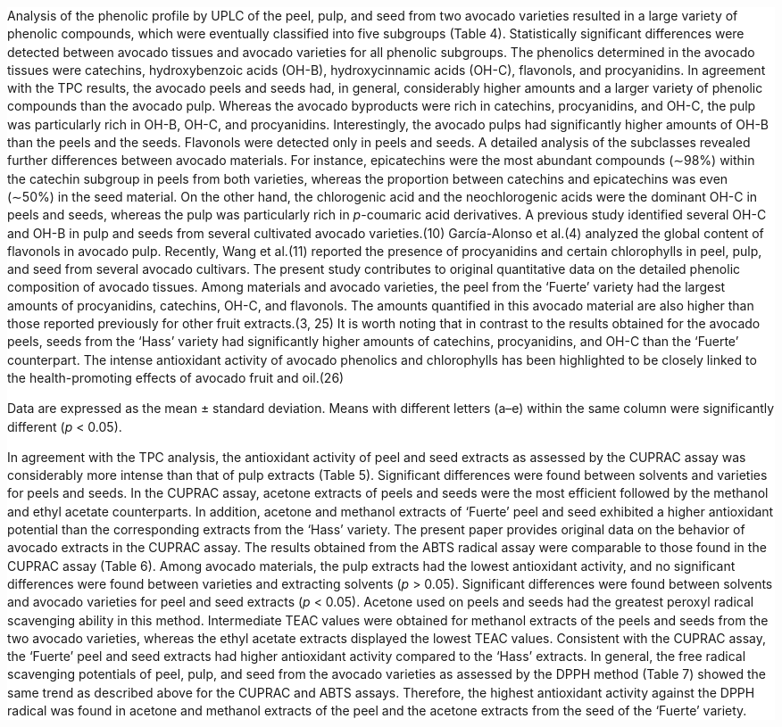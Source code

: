 
Analysis of the phenolic profile by UPLC of the peel, pulp, and seed from two avocado varieties resulted in a large variety of phenolic compounds, which were eventually classified into five subgroups (Table 4). Statistically significant differences were detected between avocado tissues and avocado varieties for all phenolic subgroups. The phenolics determined in the avocado tissues were catechins, hydroxybenzoic acids (OH-B), hydroxycinnamic acids (OH-C), flavonols, and procyanidins. In agreement with the TPC results, the avocado peels and seeds had, in general, considerably higher amounts and a larger variety of phenolic compounds than the avocado pulp. Whereas the avocado byproducts were rich in catechins, procyanidins, and OH-C, the pulp was particularly rich in OH-B, OH-C, and procyanidins. Interestingly, the avocado pulps had significantly higher amounts of OH-B than the peels and the seeds. Flavonols were detected only in peels and seeds. A detailed analysis of the subclasses revealed further differences between avocado materials. For instance, epicatechins were the most abundant compounds (∼98%) within the catechin subgroup in peels from both varieties, whereas the proportion between catechins and epicatechins was even (∼50%) in the seed material. On the other hand, the chlorogenic acid and the neochlorogenic acids were the dominant OH-C in peels and seeds, whereas the pulp was particularly rich in _p_-coumaric acid derivatives. A previous study identified several OH-C and OH-B in pulp and seeds from several cultivated avocado varieties.(10) García-Alonso et al.(4) analyzed the global content of flavonols in avocado pulp. Recently, Wang et al.(11) reported the presence of procyanidins and certain chlorophylls in peel, pulp, and seed from several avocado cultivars. The present study contributes to original quantitative data on the detailed phenolic composition of avocado tissues. Among materials and avocado varieties, the peel from the ‘Fuerte’ variety had the largest amounts of procyanidins, catechins, OH-C, and flavonols. The amounts quantified in this avocado material are also higher than those reported previously for other fruit extracts.(3, 25) It is worth noting that in contrast to the results obtained for the avocado peels, seeds from the ‘Hass’ variety had significantly higher amounts of catechins, procyanidins, and OH-C than the ‘Fuerte’ counterpart. The intense antioxidant activity of avocado phenolics and chlorophylls has been highlighted to be closely linked to the health-promoting effects of avocado fruit and oil.(26)




Data are expressed as the mean ± standard deviation. Means with different letters (a–e) within the same column were significantly different (_p_ &lt; 0.05).














In agreement with the TPC analysis, the antioxidant activity of peel and seed extracts as assessed by the CUPRAC assay was considerably more intense than that of pulp extracts (Table 5). Significant differences were found between solvents and varieties for peels and seeds. In the CUPRAC assay, acetone extracts of peels and seeds were the most efficient followed by the methanol and ethyl acetate counterparts. In addition, acetone and methanol extracts of ‘Fuerte’ peel and seed exhibited a higher antioxidant potential than the corresponding extracts from the ‘Hass’ variety. The present paper provides original data on the behavior of avocado extracts in the CUPRAC assay. The results obtained from the ABTS radical assay were comparable to those found in the CUPRAC assay (Table 6). Among avocado materials, the pulp extracts had the lowest antioxidant activity, and no significant differences were found between varieties and extracting solvents (_p_ &gt; 0.05). Significant differences were found between solvents and avocado varieties for peel and seed extracts (_p_ &lt; 0.05). Acetone used on peels and seeds had the greatest peroxyl radical scavenging ability in this method. Intermediate TEAC values were obtained for methanol extracts of the peels and seeds from the two avocado varieties, whereas the ethyl acetate extracts displayed the lowest TEAC values. Consistent with the CUPRAC assay, the ‘Fuerte’ peel and seed extracts had higher antioxidant activity compared to the ‘Hass’ extracts. In general, the free radical scavenging potentials of peel, pulp, and seed from the avocado varieties as assessed by the DPPH method (Table 7) showed the same trend as described above for the CUPRAC and ABTS assays. Therefore, the highest antioxidant activity against the DPPH radical was found in acetone and methanol extracts of the peel and the acetone extracts from the seed of the ‘Fuerte’ variety.
